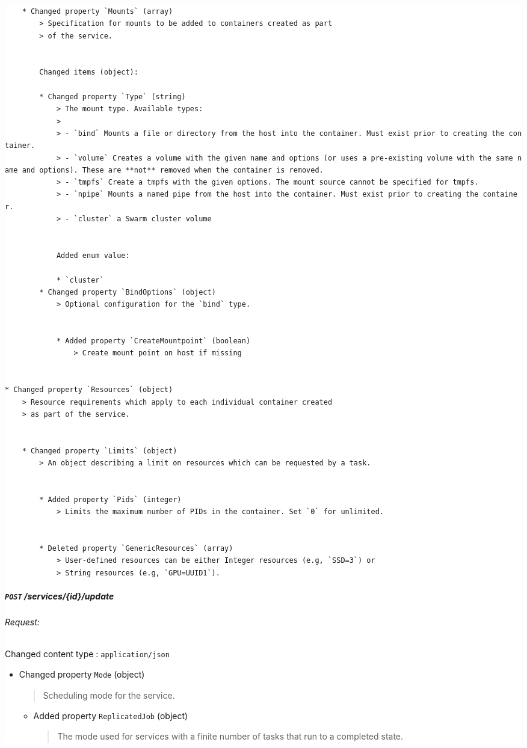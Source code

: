 
        * Changed property `Mounts` (array)
            > Specification for mounts to be added to containers created as part
            > of the service.


            Changed items (object):

            * Changed property `Type` (string)
                > The mount type. Available types:
                >
                > - `bind` Mounts a file or directory from the host into the container. Must exist prior to creating the container.
                > - `volume` Creates a volume with the given name and options (or uses a pre-existing volume with the same name and options). These are **not** removed when the container is removed.
                > - `tmpfs` Create a tmpfs with the given options. The mount source cannot be specified for tmpfs.
                > - `npipe` Mounts a named pipe from the host into the container. Must exist prior to creating the container.
                > - `cluster` a Swarm cluster volume


                Added enum value:

                * `cluster`
            * Changed property `BindOptions` (object)
                > Optional configuration for the `bind` type.


                * Added property `CreateMountpoint` (boolean)
                    > Create mount point on host if missing


    * Changed property `Resources` (object)
        > Resource requirements which apply to each individual container created
        > as part of the service.


        * Changed property `Limits` (object)
            > An object describing a limit on resources which can be requested by a task.


            * Added property `Pids` (integer)
                > Limits the maximum number of PIDs in the container. Set `0` for unlimited.


            * Deleted property `GenericResources` (array)
                > User-defined resources can be either Integer resources (e.g, `SSD=3`) or
                > String resources (e.g, `GPU=UUID1`).


##### `POST` /services/{id}/update


###### Request:

Changed content type : `application/json`

* Changed property `Mode` (object)
    > Scheduling mode for the service.


    * Added property `ReplicatedJob` (object)
        > The mode used for services with a finite number of tasks that run
        > to a completed state.
